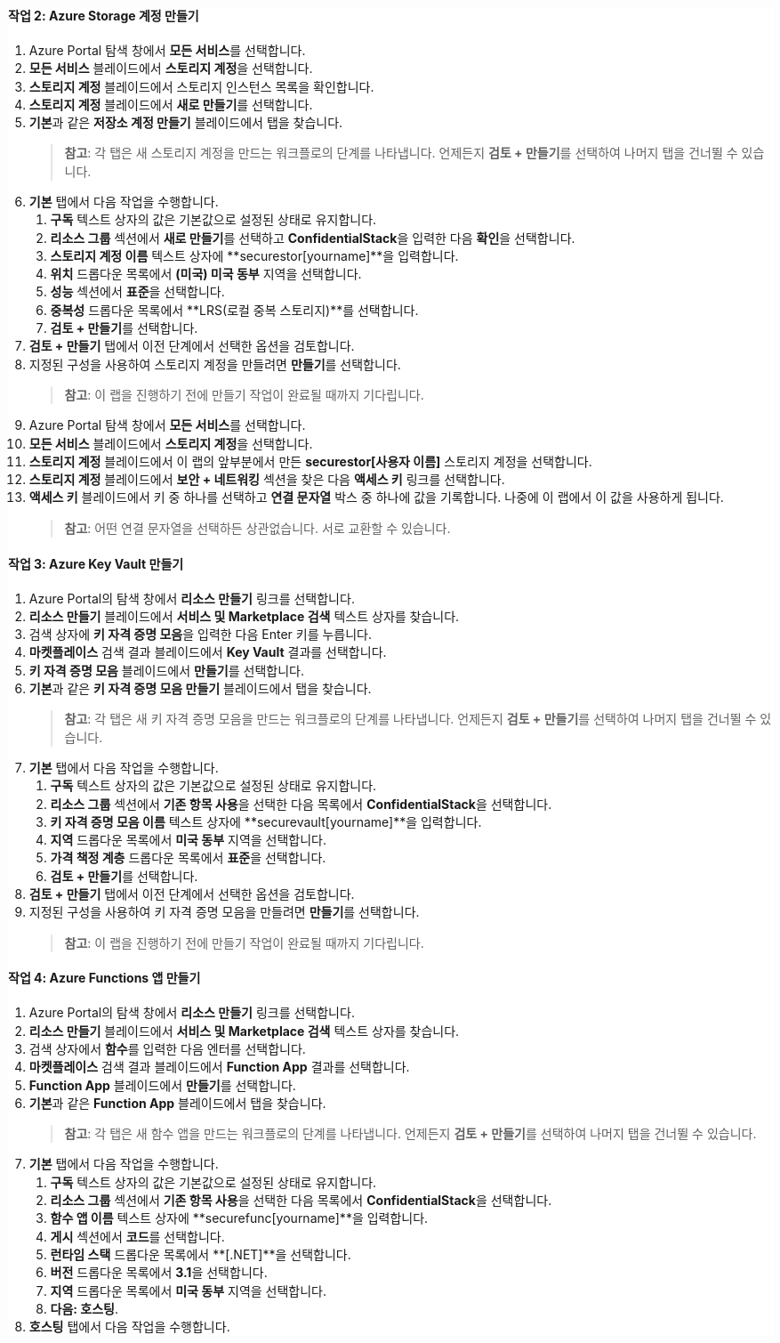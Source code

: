 #### 작업 2: Azure Storage 계정 만들기

1. Azure Portal 탐색 창에서 **모든 서비스**를 선택합니다.
1. **모든 서비스** 블레이드에서 **스토리지 계정**을 선택합니다.
1. **스토리지 계정** 블레이드에서 스토리지 인스턴스 목록을 확인합니다.
1. **스토리지 계정** 블레이드에서 **새로 만들기**를 선택합니다.
1. **기본**과 같은 **저장소 계정 만들기** 블레이드에서 탭을 찾습니다.
    > **참고**: 각 탭은 새 스토리지 계정을 만드는 워크플로의 단계를 나타냅니다. 언제든지 **검토 + 만들기**를 선택하여 나머지 탭을 건너뛸 수 있습니다.
1. **기본** 탭에서 다음 작업을 수행합니다.
    1. **구독** 텍스트 상자의 값은 기본값으로 설정된 상태로 유지합니다.
    1. **리소스 그룹** 섹션에서 **새로 만들기**를 선택하고 **ConfidentialStack**을 입력한 다음 **확인**을 선택합니다.
    1. **스토리지 계정 이름** 텍스트 상자에 **securestor[yourname]**을 입력합니다.
    1. **위치** 드롭다운 목록에서 **(미국) 미국 동부** 지역을 선택합니다.
    1. **성능** 섹션에서 **표준**을 선택합니다.
    1. **중복성** 드롭다운 목록에서 **LRS(로컬 중복 스토리지)**를 선택합니다.
    1. **검토 + 만들기**를 선택합니다.
1. **검토 + 만들기** 탭에서 이전 단계에서 선택한 옵션을 검토합니다.
1. 지정된 구성을 사용하여 스토리지 계정을 만들려면 **만들기**를 선택합니다.
    > **참고**: 이 랩을 진행하기 전에 만들기 작업이 완료될 때까지 기다립니다.
1. Azure Portal 탐색 창에서 **모든 서비스**를 선택합니다.
1. **모든 서비스** 블레이드에서 **스토리지 계정**을 선택합니다.
1. **스토리지 계정** 블레이드에서 이 랩의 앞부분에서 만든 **securestor[사용자 이름]** 스토리지 계정을 선택합니다.
1. **스토리지 계정** 블레이드에서 **보안 + 네트워킹** 섹션을 찾은 다음 **액세스 키** 링크를 선택합니다.
1. **액세스 키** 블레이드에서 키 중 하나를 선택하고 **연결 문자열** 박스 중 하나에 값을 기록합니다. 나중에 이 랩에서 이 값을 사용하게 됩니다.
    > **참고**: 어떤 연결 문자열을 선택하든 상관없습니다. 서로 교환할 수 있습니다.

#### 작업 3: Azure Key Vault 만들기

1. Azure Portal의 탐색 창에서 **리소스 만들기** 링크를 선택합니다.
1. **리소스 만들기** 블레이드에서 **서비스 및 Marketplace 검색** 텍스트 상자를 찾습니다.
1. 검색 상자에 **키 자격 증명 모음**을 입력한 다음 Enter 키를 누릅니다.
1. **마켓플레이스** 검색 결과 블레이드에서 **Key Vault** 결과를 선택합니다.
1. **키 자격 증명 모음** 블레이드에서 **만들기**를 선택합니다.
1. **기본**과 같은 **키 자격 증명 모음 만들기** 블레이드에서 탭을 찾습니다.
    > **참고**: 각 탭은 새 키 자격 증명 모음을 만드는 워크플로의 단계를 나타냅니다. 언제든지 **검토 + 만들기**를 선택하여 나머지 탭을 건너뛸 수 있습니다.
1. **기본** 탭에서 다음 작업을 수행합니다.
    1. **구독** 텍스트 상자의 값은 기본값으로 설정된 상태로 유지합니다.
    1. **리소스 그룹** 섹션에서 **기존 항목 사용**을 선택한 다음 목록에서 **ConfidentialStack**을 선택합니다.
    1. **키 자격 증명 모음 이름** 텍스트 상자에 **securevault[yourname]**을 입력합니다.
    1. **지역** 드롭다운 목록에서 **미국 동부** 지역을 선택합니다.
    1. **가격 책정 계층** 드롭다운 목록에서 **표준**을 선택합니다.
    1. **검토 + 만들기**를 선택합니다.
1. **검토 + 만들기** 탭에서 이전 단계에서 선택한 옵션을 검토합니다.
1. 지정된 구성을 사용하여 키 자격 증명 모음을 만들려면 **만들기**를 선택합니다.
    > **참고**: 이 랩을 진행하기 전에 만들기 작업이 완료될 때까지 기다립니다.

#### 작업 4: Azure Functions 앱 만들기

1. Azure Portal의 탐색 창에서 **리소스 만들기** 링크를 선택합니다.
1. **리소스 만들기** 블레이드에서 **서비스 및 Marketplace 검색** 텍스트 상자를 찾습니다.
1. 검색 상자에서 **함수**를 입력한 다음 엔터를 선택합니다.
1. **마켓플레이스** 검색 결과 블레이드에서 **Function App** 결과를 선택합니다.
1. **Function App** 블레이드에서 **만들기**를 선택합니다.
1. **기본**과 같은 **Function App** 블레이드에서 탭을 찾습니다.
    > **참고**: 각 탭은 새 함수 앱을 만드는 워크플로의 단계를 나타냅니다. 언제든지 **검토 + 만들기**를 선택하여 나머지 탭을 건너뛸 수 있습니다.
1. **기본** 탭에서 다음 작업을 수행합니다.
    1. **구독** 텍스트 상자의 값은 기본값으로 설정된 상태로 유지합니다.
    1. **리소스 그룹** 섹션에서 **기존 항목 사용**을 선택한 다음 목록에서 **ConfidentialStack**을 선택합니다.
    1. **함수 앱 이름** 텍스트 상자에 **securefunc[yourname]**을 입력합니다.
    1. **게시** 섹션에서 **코드**를 선택합니다.
    1. **런타임 스택** 드롭다운 목록에서 **[.NET]**을 선택합니다.
    1. **버전** 드롭다운 목록에서 **3.1**을 선택합니다.
    1. **지역** 드롭다운 목록에서 **미국 동부** 지역을 선택합니다.
    1. **다음: 호스팅**.
1. **호스팅** 탭에서 다음 작업을 수행합니다.